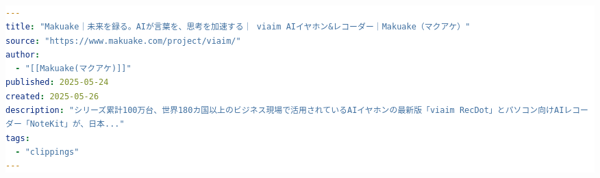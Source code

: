 ```yaml
---
title: "Makuake｜未来を録る。AIが言葉を、思考を加速する｜ viaim AIイヤホン&レコーダー｜Makuake（マクアケ）"
source: "https://www.makuake.com/project/viaim/"
author:
  - "[[Makuake(マクアケ)]]"
published: 2025-05-24
created: 2025-05-26
description: "シリーズ累計100万台、世界180カ国以上のビジネス現場で活用されているAIイヤホンの最新版「viaim RecDot」とパソコン向けAIレコーダー「NoteKit」が、日本..."
tags:
  - "clippings"
---
```
